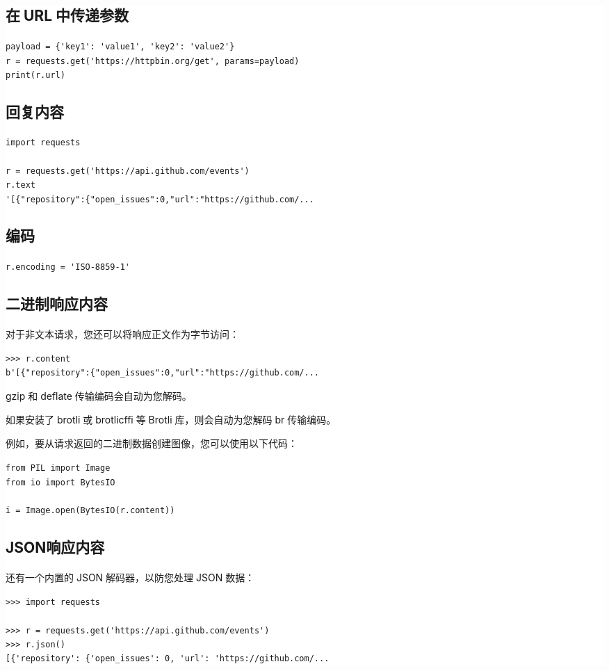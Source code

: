 ## 在 URL 中传递参数

```
payload = {'key1': 'value1', 'key2': 'value2'}
r = requests.get('https://httpbin.org/get', params=payload)
print(r.url)
```

## 回复内容

```
import requests

r = requests.get('https://api.github.com/events')
r.text
'[{"repository":{"open_issues":0,"url":"https://github.com/...
```

## 编码

```
r.encoding = 'ISO-8859-1'
```

## 二进制响应内容

对于非文本请求，您还可以将响应正文作为字节访问：

```
>>> r.content
b'[{"repository":{"open_issues":0,"url":"https://github.com/...
```

gzip 和 deflate 传输编码会自动为您解码。

如果安装了 brotli 或 brotlicffi 等 Brotli 库，则会自动为您解码 br 传输编码。

例如，要从请求返回的二进制数据创建图像，您可以使用以下代码：

```
from PIL import Image
from io import BytesIO

i = Image.open(BytesIO(r.content))
```

## JSON响应内容

还有一个内置的 JSON 解码器，以防您处理 JSON 数据：

```
>>> import requests

>>> r = requests.get('https://api.github.com/events')
>>> r.json()
[{'repository': {'open_issues': 0, 'url': 'https://github.com/...
```
